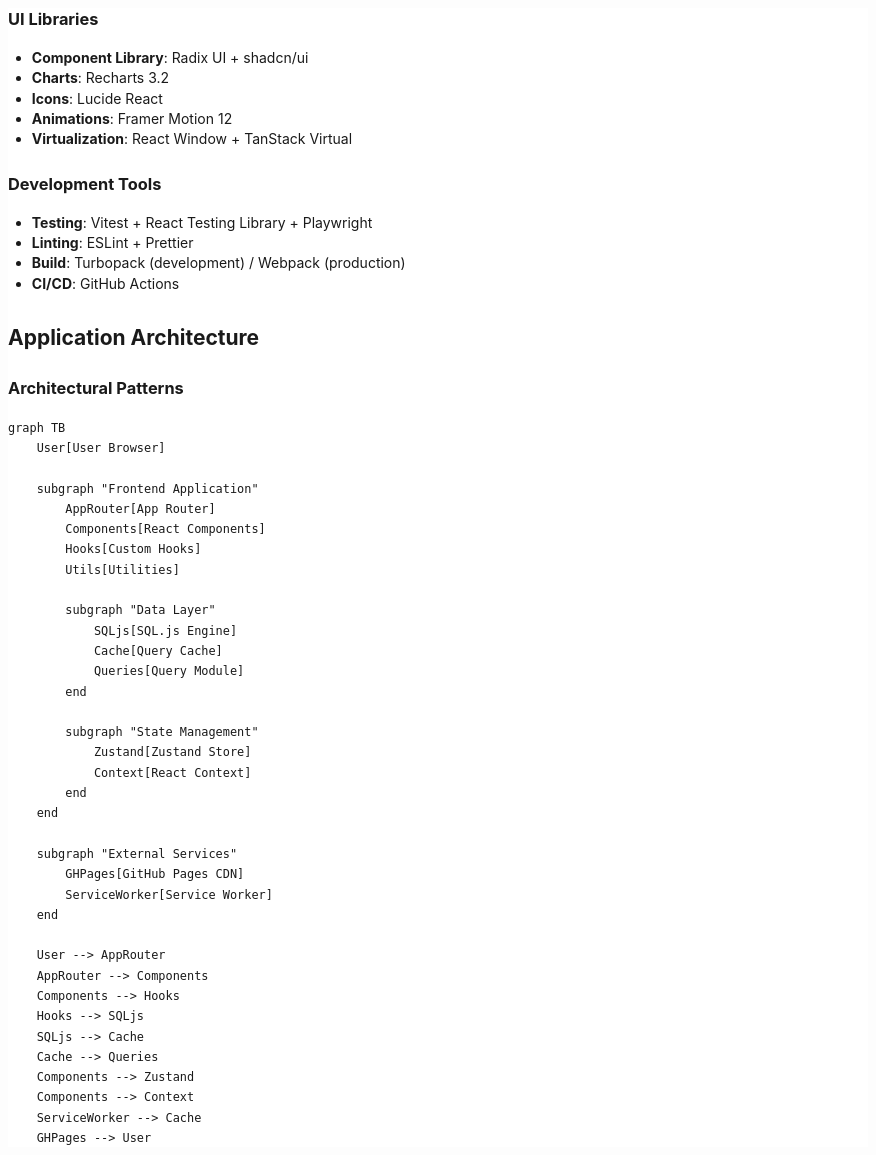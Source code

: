 ### UI Libraries
- **Component Library**: Radix UI + shadcn/ui
- **Charts**: Recharts 3.2
- **Icons**: Lucide React
- **Animations**: Framer Motion 12
- **Virtualization**: React Window + TanStack Virtual

### Development Tools
- **Testing**: Vitest + React Testing Library + Playwright
- **Linting**: ESLint + Prettier
- **Build**: Turbopack (development) / Webpack (production)
- **CI/CD**: GitHub Actions

## Application Architecture

### Architectural Patterns

```mermaid
graph TB
    User[User Browser]
    
    subgraph "Frontend Application"
        AppRouter[App Router]
        Components[React Components]
        Hooks[Custom Hooks]
        Utils[Utilities]
        
        subgraph "Data Layer"
            SQLjs[SQL.js Engine]
            Cache[Query Cache]
            Queries[Query Module]
        end
        
        subgraph "State Management"
            Zustand[Zustand Store]
            Context[React Context]
        end
    end
    
    subgraph "External Services"
        GHPages[GitHub Pages CDN]
        ServiceWorker[Service Worker]
    end
    
    User --> AppRouter
    AppRouter --> Components
    Components --> Hooks
    Hooks --> SQLjs
    SQLjs --> Cache
    Cache --> Queries
    Components --> Zustand
    Components --> Context
    ServiceWorker --> Cache
    GHPages --> User
```
